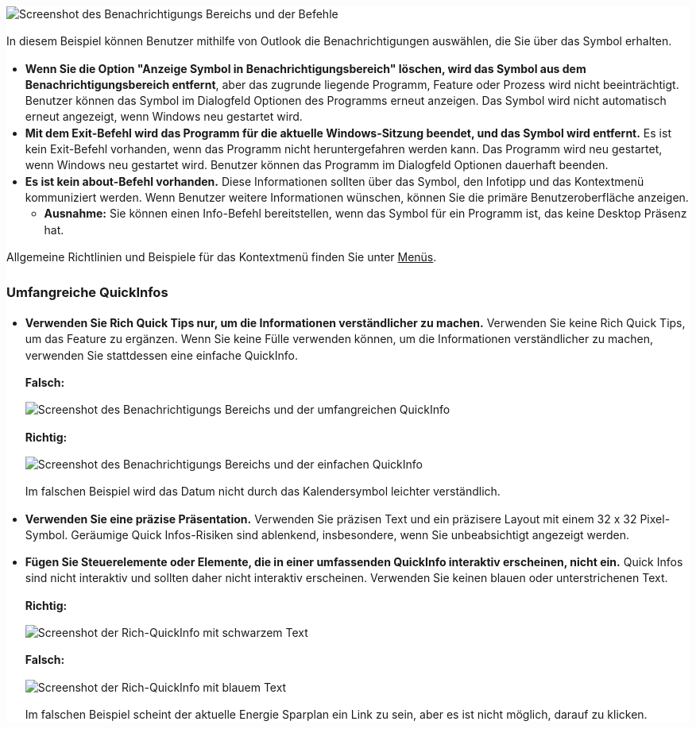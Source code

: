 ![Screenshot des Benachrichtigungs Bereichs und der Befehle ](images/winenv-notification-image31.png)

In diesem Beispiel können Benutzer mithilfe von Outlook die Benachrichtigungen auswählen, die Sie über das Symbol erhalten.

-   **Wenn Sie die Option "Anzeige Symbol in Benachrichtigungsbereich" löschen, wird das Symbol aus dem Benachrichtigungsbereich entfernt**, aber das zugrunde liegende Programm, Feature oder Prozess wird nicht beeinträchtigt. Benutzer können das Symbol im Dialogfeld Optionen des Programms erneut anzeigen. Das Symbol wird nicht automatisch erneut angezeigt, wenn Windows neu gestartet wird.
-   **Mit dem Exit-Befehl wird das Programm für die aktuelle Windows-Sitzung beendet, und das Symbol wird entfernt.** Es ist kein Exit-Befehl vorhanden, wenn das Programm nicht heruntergefahren werden kann. Das Programm wird neu gestartet, wenn Windows neu gestartet wird. Benutzer können das Programm im Dialogfeld Optionen dauerhaft beenden.
-   **Es ist kein about-Befehl vorhanden.** Diese Informationen sollten über das Symbol, den Infotipp und das Kontextmenü kommuniziert werden. Wenn Benutzer weitere Informationen wünschen, können Sie die primäre Benutzeroberfläche anzeigen.
    -   **Ausnahme:** Sie können einen Info-Befehl bereitstellen, wenn das Symbol für ein Programm ist, das keine Desktop Präsenz hat.

Allgemeine Richtlinien und Beispiele für das Kontextmenü finden Sie unter [Menüs](cmd-menus.md).

### <a name="rich-tooltips"></a>Umfangreiche QuickInfos

-   **Verwenden Sie Rich Quick Tips nur, um die Informationen verständlicher zu machen.** Verwenden Sie keine Rich Quick Tips, um das Feature zu ergänzen. Wenn Sie keine Fülle verwenden können, um die Informationen verständlicher zu machen, verwenden Sie stattdessen eine einfache QuickInfo.

    **Falsch:**

    ![Screenshot des Benachrichtigungs Bereichs und der umfangreichen QuickInfo ](images/winenv-notification-image32.png)

    **Richtig:**

    ![Screenshot des Benachrichtigungs Bereichs und der einfachen QuickInfo ](images/winenv-notification-image33.png)

    Im falschen Beispiel wird das Datum nicht durch das Kalendersymbol leichter verständlich.

-   **Verwenden Sie eine präzise Präsentation.** Verwenden Sie präzisen Text und ein präzisere Layout mit einem 32 x 32 Pixel-Symbol. Geräumige Quick Infos-Risiken sind ablenkend, insbesondere, wenn Sie unbeabsichtigt angezeigt werden.
-   **Fügen Sie Steuerelemente oder Elemente, die in einer umfassenden QuickInfo interaktiv erscheinen, nicht ein.** Quick Infos sind nicht interaktiv und sollten daher nicht interaktiv erscheinen. Verwenden Sie keinen blauen oder unterstrichenen Text.

    **Richtig:**

    ![Screenshot der Rich-QuickInfo mit schwarzem Text ](images/winenv-notification-image34.png)

    **Falsch:**

    ![Screenshot der Rich-QuickInfo mit blauem Text ](images/winenv-notification-image35.png)

    Im falschen Beispiel scheint der aktuelle Energie Sparplan ein Link zu sein, aber es ist nicht möglich, darauf zu klicken.
